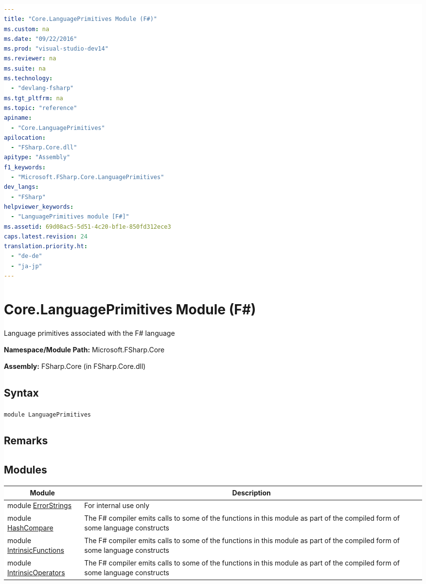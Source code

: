 ```yaml
---
title: "Core.LanguagePrimitives Module (F#)"
ms.custom: na
ms.date: "09/22/2016"
ms.prod: "visual-studio-dev14"
ms.reviewer: na
ms.suite: na
ms.technology: 
  - "devlang-fsharp"
ms.tgt_pltfrm: na
ms.topic: "reference"
apiname: 
  - "Core.LanguagePrimitives"
apilocation: 
  - "FSharp.Core.dll"
apitype: "Assembly"
f1_keywords: 
  - "Microsoft.FSharp.Core.LanguagePrimitives"
dev_langs: 
  - "FSharp"
helpviewer_keywords: 
  - "LanguagePrimitives module [F#]"
ms.assetid: 69d08ac5-5d51-4c20-bf1e-850fd312ece3
caps.latest.revision: 24
translation.priority.ht: 
  - "de-de"
  - "ja-jp"
---
```

# Core.LanguagePrimitives Module (F#)
Language primitives associated with the F# language  
  
 **Namespace/Module Path:** Microsoft.FSharp.Core  
  
 **Assembly:** FSharp.Core (in FSharp.Core.dll)  
  
## Syntax  
  
```  
module LanguagePrimitives  
```  
  
## Remarks  
  
## Modules  
  
|Module|Description|  
|------------|-----------------|  
|module [ErrorStrings](../VS_csharp/languageprimitives.errorstrings-module--fsharp-.md)|For internal use only|  
|module [HashCompare](../VS_csharp/languageprimitives.hashcompare-module--fsharp-.md)|The F# compiler emits calls to some of the functions in this module as part of the compiled form of some language constructs|  
|module [IntrinsicFunctions](../VS_csharp/languageprimitives.intrinsicfunctions-module--fsharp-.md)|The F# compiler emits calls to some of the functions in this module as part of the compiled form of some language constructs|  
|module [IntrinsicOperators](../VS_csharp/languageprimitives.intrinsicoperators-module--fsharp-.md)|The F# compiler emits calls to some of the functions in this module as part of the compiled form of some language constructs|  
  
